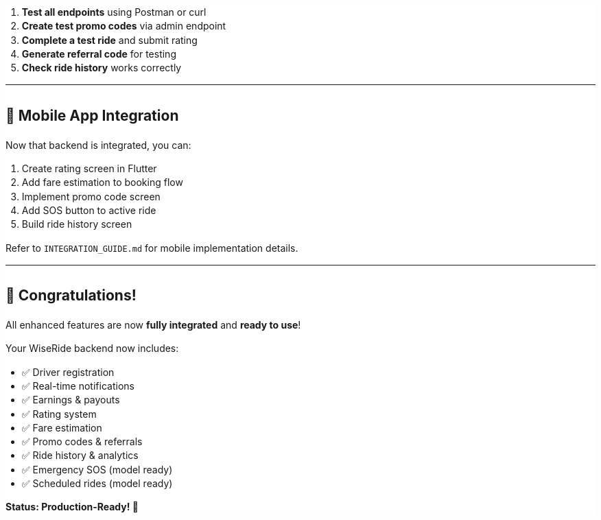 1. **Test all endpoints** using Postman or curl
2. **Create test promo codes** via admin endpoint
3. **Complete a test ride** and submit rating
4. **Generate referral code** for testing
5. **Check ride history** works correctly

---

## 📱 Mobile App Integration

Now that backend is integrated, you can:
1. Create rating screen in Flutter
2. Add fare estimation to booking flow
3. Implement promo code screen
4. Add SOS button to active ride
5. Build ride history screen

Refer to `INTEGRATION_GUIDE.md` for mobile implementation details.

---

## 🎊 Congratulations!

All enhanced features are now **fully integrated** and **ready to use**!

Your WiseRide backend now includes:
- ✅ Driver registration
- ✅ Real-time notifications
- ✅ Earnings & payouts
- ✅ Rating system
- ✅ Fare estimation
- ✅ Promo codes & referrals
- ✅ Ride history & analytics
- ✅ Emergency SOS (model ready)
- ✅ Scheduled rides (model ready)

**Status: Production-Ready! 🚀**
